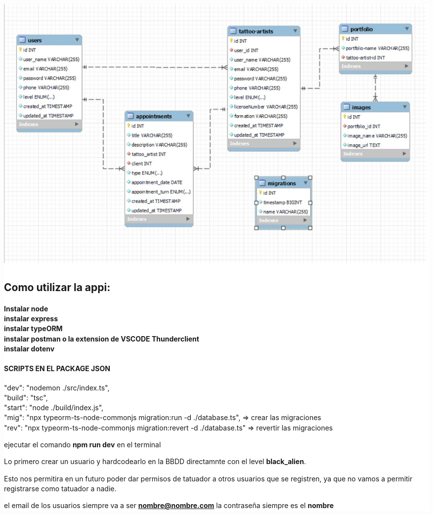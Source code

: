 <img src = "./src/images/diagramabbdd.jpg" width = "900px">

## Como utilizar la appi:

**Instalar node**  
**instalar express**  
**instalar typeORM**  
**instalar postman o la extension de VSCODE Thunderclient**  
**instalar dotenv**  

#### SCRIPTS EN EL PACKAGE JSON

"dev": "nodemon ./src/index.ts",  
    "build": "tsc",  
    "start": "node ./build/index.js",  
    "mig": "npx typeorm-ts-node-commonjs migration:run -d ./database.ts",  => crear las migraciones  
    "rev": "npx typeorm-ts-node-commonjs migration:revert -d ./database.ts" => revertir las migraciones  

ejecutar el comando **npm run dev** en el terminal

Lo primero crear un usuario y hardcodearlo en la BBDD directamnte con el level **black_alien**.

Esto nos permitira en un futuro poder dar permisos de tatuador a otros usuarios que se registren, ya que no vamos a permitir registrarse como tatuador a nadie.

el email de los usuarios siempre va a ser **nombre@nombre.com**
la contraseña siempre es el **nombre**
